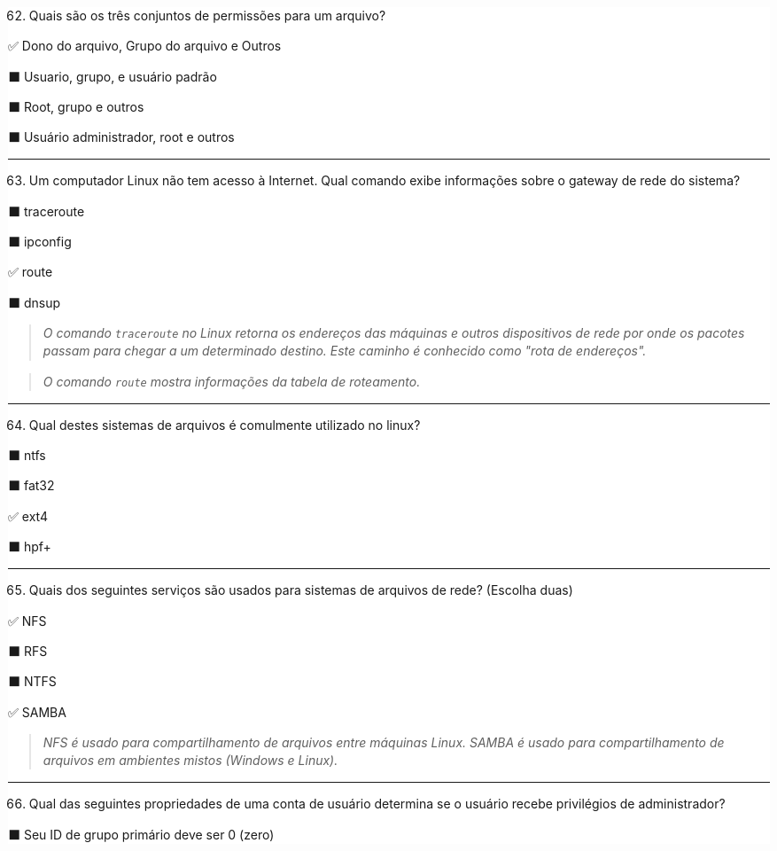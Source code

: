 
62. Quais são os três conjuntos de permissões para um arquivo?

:white_check_mark: Dono do arquivo, Grupo do arquivo e Outros
 
:black_large_square: Usuario, grupo, e usuário padrão

:black_large_square: Root, grupo e outros

:black_large_square: Usuário administrador, root e outros

---

63. Um computador Linux não tem acesso à Internet. Qual comando exibe informações sobre o gateway de rede do sistema?

:black_large_square: traceroute

:black_large_square: ipconfig
 
:white_check_mark: route

:black_large_square: dnsup

> _O comando `traceroute` no Linux retorna os endereços das máquinas e outros dispositivos de rede por onde os pacotes passam para chegar a um determinado destino. Este caminho é conhecido como "rota de endereços"._

> _O comando `route` mostra informações da tabela de roteamento._

---

64. Qual destes sistemas de arquivos é comulmente utilizado no linux?

:black_large_square: ntfs

:black_large_square: fat32

:white_check_mark: ext4
 
:black_large_square: hpf+

---

65. Quais dos seguintes serviços são usados para sistemas de arquivos de rede? (Escolha duas)

:white_check_mark: NFS
 
:black_large_square: RFS

:black_large_square: NTFS
 
:white_check_mark: SAMBA

> _NFS é usado para compartilhamento de arquivos entre máquinas Linux. SAMBA é usado para compartilhamento de arquivos em ambientes mistos (Windows e Linux)._

---

66. Qual das seguintes propriedades de uma conta de usuário determina se o usuário recebe privilégios de administrador?

:black_large_square: Seu ID de grupo primário deve ser 0 (zero)
 